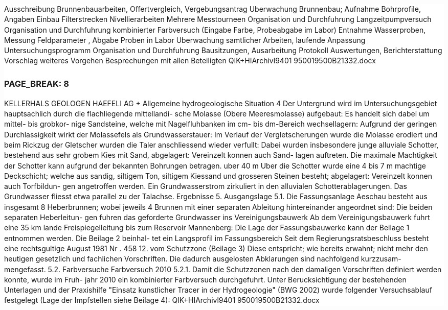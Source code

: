 Ausschreibung Brunnenbauarbeiten, Offertvergleich, Vergebungsantrag
Uberwachung Brunnenbau; Aufnahme Bohrprofile, Angaben Einbau Filterstrecken
Nivellierarbeiten
Mehrere Messtourneen
Organisation und Durchfuhrung Langzeitpumpversuch
Organisation und Durchfuhrung kombinierter Farbversuch (Eingabe Farbe, Probeabgabe im
Labor)
Entnahme Wasserproben, Messung Feldparameter , Abgabe Proben in Labor
Uberwachung samtlicher Arbeiten, laufende Anpassung Untersuchungsprogramm
Organisation und Durchfuhrung Bausitzungen, Ausarbeitung Protokoll
Auswertungen, Berichterstattung
Vorschlag weiteres Vorgehen
Besprechungen mit allen Beteiligten
QIK+HIArchivl9401 950019500B21332.docx

### PAGE_BREAK: 8 ###

KELLERHALS GEOLOGEN HAEFELI AG
+
Allgemeine hydrogeologische Situation 4
Der Untergrund wird im Untersuchungsgebiet hauptsachlich durch die flachliegende mittellandi-
sche Molasse (Obere Meeresmolasse) aufgebaut: Es handelt sich dabei um mittel- bis grobkor-
nige Sandsteine, welche mit Nagelfluhbanken im cm- bis dm-Bereich wechsellagern: Aufgrund
der geringen Durchlassigkeit wirkt der Molassefels als Grundwasserstauer:
Im Verlauf der Vergletscherungen wurde die Molasse erodiert und beim Rickzug der Gletscher
wurden die Taler anschliessend wieder verfullt: Dabei wurden insbesondere junge alluviale
Schotter, bestehend aus sehr grobem Kies mit Sand, abgelagert: Vereinzelt konnen auch Sand-
lagen auftreten. Die maximale Machtigkeit der Schotter kann aufgrund der bekannten Bohrungen
betragen. uber 40 m
Uber die Schotter wurde eine 4 bis 7 m machtige Deckschicht; welche aus sandig, siltigem Ton,
siltigem Kiessand und grosseren Steinen besteht; abgelagert: Vereinzelt konnen auch Torfbildun-
gen angetroffen werden. Ein Grundwasserstrom zirkuliert in den alluvialen Schotterablagerungen.
Das Grundwasser fliesst etwa parallel zu der Talachse.
Ergebnisse 5.
Ausgangslage 5.1.
Die Fassungsanlage Aeschau besteht aus insgesamt 8 Heberbrunnen; wobei jeweils 4 Brunnen
mit einer separaten Ableitung hintereinander angeordnet sind: Die beiden separaten Heberleitun-
gen fuhren das geforderte Grundwasser ins Vereinigungsbauwerk Ab dem Vereinigungsbauwerk
fuhrt eine 35 km lande Freispiegelleitung bis zum Reservoir Mannenberg:
Die Lage der Fassungsbauwerke kann der Beilage 1 entnommen werden. Die Beilage 2 beinhal-
tet ein Langsprofil im Fassungsbereich
Seit dem Regierungsratsbeschluss besteht eine rechtsgultige August 1981 Nr . 458 12. vom
Schutzzone (Beilage 3) Diese entspricht; wie bereits erwahnt; nicht mehr den heutigen gesetzlich
und fachlichen Vorschriften. Die dadurch ausgelosten Abklarungen sind nachfolgend kurzzusam-
mengefasst.
5.2. Farbversuche
Farbversuch 2010 5.2.1.
Damit die Schutzzonen nach den damaligen Vorschriften definiert werden konnte, wurde im Fruh-
jahr 2010 ein kombinierter Farbversuch durchgefuhrt. Unter Berucksichtigung der bestehenden
Unterlagen und der Praxishilfe "Einsatz kunstlicher Tracer in der Hydrogeologie" (BWG 2002)
wurde folgender Versuchsablauf festgelegt (Lage der Impfstellen siehe Beilage 4):
QIK+HIArchivl9401 950019500B21332.docx
